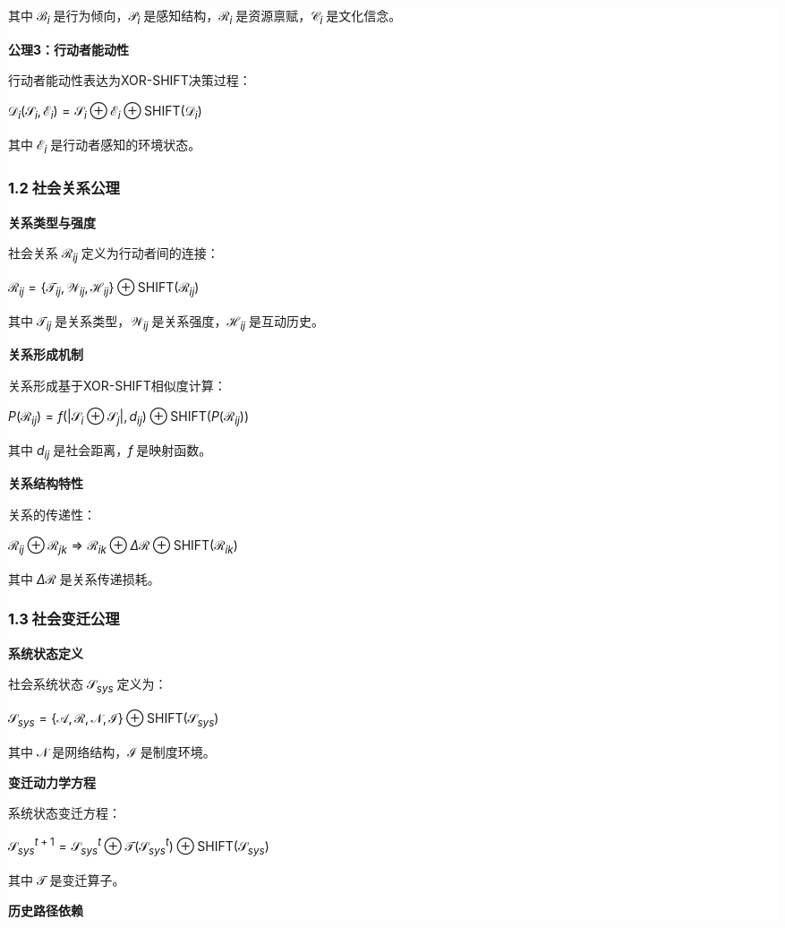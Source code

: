 其中 $`\mathcal{B}_i`$ 是行为倾向，$`\mathcal{P}_i`$ 是感知结构，$`\mathcal{R}_i`$ 是资源禀赋，$`\mathcal{C}_i`$ 是文化信念。

**公理3：行动者能动性**

行动者能动性表达为XOR-SHIFT决策过程：

$`\mathcal{D}_i(\mathcal{S}_i, \mathcal{E}_i) = \mathcal{S}_i \oplus \mathcal{E}_i \oplus \text{SHIFT}(\mathcal{D}_i)`$

其中 $`\mathcal{E}_i`$ 是行动者感知的环境状态。

### 1.2 社会关系公理

**关系类型与强度**

社会关系 $`\mathcal{R}_{ij}`$ 定义为行动者间的连接：

$`\mathcal{R}_{ij} = \{\mathcal{T}_{ij}, \mathcal{W}_{ij}, \mathcal{H}_{ij}\} \oplus \text{SHIFT}(\mathcal{R}_{ij})`$

其中 $`\mathcal{T}_{ij}`$ 是关系类型，$`\mathcal{W}_{ij}`$ 是关系强度，$`\mathcal{H}_{ij}`$ 是互动历史。

**关系形成机制**

关系形成基于XOR-SHIFT相似度计算：

$`P(\mathcal{R}_{ij}) = f(|\mathcal{S}_i \oplus \mathcal{S}_j|, d_{ij}) \oplus \text{SHIFT}(P(\mathcal{R}_{ij}))`$

其中 $`d_{ij}`$ 是社会距离，$`f`$ 是映射函数。

**关系结构特性**

关系的传递性：

$`\mathcal{R}_{ij} \oplus \mathcal{R}_{jk} \Rightarrow \mathcal{R}_{ik} \oplus \Delta\mathcal{R} \oplus \text{SHIFT}(\mathcal{R}_{ik})`$

其中 $`\Delta\mathcal{R}`$ 是关系传递损耗。

### 1.3 社会变迁公理

**系统状态定义**

社会系统状态 $`\mathcal{S}_{sys}`$ 定义为：

$`\mathcal{S}_{sys} = \{\mathcal{A}, \mathcal{R}, \mathcal{N}, \mathcal{I}\} \oplus \text{SHIFT}(\mathcal{S}_{sys})`$

其中 $`\mathcal{N}`$ 是网络结构，$`\mathcal{I}`$ 是制度环境。

**变迁动力学方程**

系统状态变迁方程：

$`\mathcal{S}_{sys}^{t+1} = \mathcal{S}_{sys}^t \oplus \mathcal{T}(\mathcal{S}_{sys}^t) \oplus \text{SHIFT}(\mathcal{S}_{sys})`$

其中 $`\mathcal{T}`$ 是变迁算子。

**历史路径依赖**
